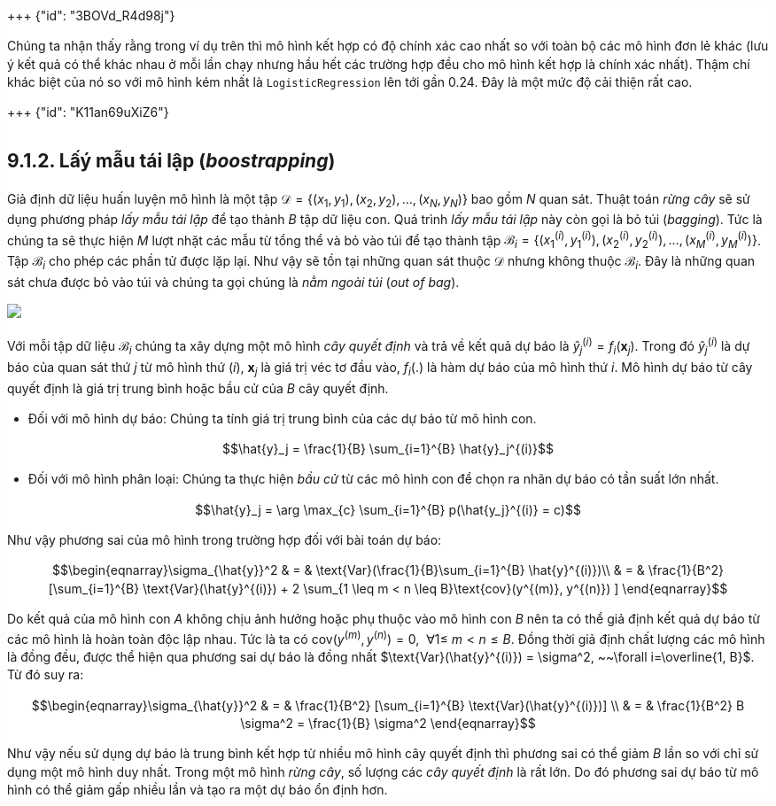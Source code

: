 +++ {"id": "3BOVd_R4d98j"}

Chúng ta nhận thấy rằng trong ví dụ trên thì mô hình kết hợp có độ chính xác cao nhất so với toàn bộ các mô hình đơn lẻ khác (lưu ý kết quả có thể khác nhau ở mỗi lần chạy nhưng hầu hết các trường hợp đều cho mô hình kết hợp là chính xác nhất). Thậm chí khác biệt của nó so với mô hình kém nhất là `LogisticRegression` lên tới gần 0.24. Đây là một mức độ cải thiện rất cao.

+++ {"id": "K11an69uXiZ6"}

## 9.1.2. Lấý mẫu tái lập (_boostrapping_)

Giả định dữ liệu huấn luyện mô hình là một tập $\mathcal{D} = \{(x_1, y_1), (x_2, y_2), \dots, (x_N, y_N)\}$ bao gồm $N$ quan sát. Thuật toán _rừng cây_ sẽ sử dụng phương pháp _lấy mẫu tái lập_ để tạo thành $B$ tập dữ liệu con. Quá trình _lấy mẫu tái lập_ này còn gọi là bỏ túi (_bagging_). Tức là chúng ta sẽ thực hiện $M$ lượt nhặt các mẫu từ tổng thể và bỏ vào túi để tạo thành tập $\mathcal{B}_i=\{(x_1^{(i)}, y_1^{(i)}), (x_2^{(i)}, y_2^{(i)}), \dots, (x_M^{(i)}, y_M^{(i)})\}$. Tập $\mathcal{B}_i$ cho phép các phần tử được lặp lại. Như vậy sẽ tồn tại những quan sát thuộc $\mathcal{D}$ nhưng không thuộc $\mathcal{B}_i$. Đây là những quan sát chưa được bỏ vào túi và chúng ta gọi chúng là _nằm ngoài túi_ (_out of bag_).

![](https://imgur.com/hpOFHo3.jpeg)

Với mỗi tập dữ liệu $\mathcal{B}_i$ chúng ta xây dựng một mô hình _cây quyết định_ và trả về kết quả dự báo là $\hat{y}_j^{(i)} = f_i(\mathbf{x}_j)$. Trong đó $\hat{y}_j^{(i)}$ là dự báo của quan sát thứ $j$ từ mô hình thứ $(i)$, $\mathbf{x}_j$ là giá trị véc tơ đầu vào, $f_i(.)$ là hàm dự báo của mô hình thứ $i$. Mô hình dự báo từ cây quyết định là giá trị trung bình hoặc bầu cử của $B$ cây quyết định.

* Đối với mô hình dự báo: Chúng ta tính giá trị trung bình của các dự báo từ mô hình con.

$$\hat{y}_j = \frac{1}{B} \sum_{i=1}^{B} \hat{y}_j^{(i)}$$

* Đối với mô hình phân loại: Chúng ta thực hiện _bầu cử_ từ các mô hình con để chọn ra nhãn dự báo có tần suất lớn nhất.

$$\hat{y}_j = \arg \max_{c} \sum_{i=1}^{B} p(\hat{y_j}^{(i)} = c)$$

Như vậy phương sai của mô hình trong trường hợp đối với bài toán dự báo:

$$\begin{eqnarray}\sigma_{\hat{y}}^2 & = & \text{Var}(\frac{1}{B}\sum_{i=1}^{B} \hat{y}^{(i)})\\
& = & \frac{1}{B^2} [\sum_{i=1}^{B} \text{Var}(\hat{y}^{(i)}) + 2 \sum_{1 \leq m < n \leq B}\text{cov}(y^{(m)}, y^{(n)}) ]
\end{eqnarray}$$

Do kết quả của mô hình con $A$ không chịu ảnh hưởng hoặc phụ thuộc vào mô hình con $B$ nên ta có thể giả định kết quả dự báo từ các mô hình là hoàn toàn độc lập nhau. Tức là ta có $\text{cov}(y^{(m)}, y^{(n)}) = 0, ~~\forall{1 \leq \ m < n \leq B}$. Đồng thời giả định chất lượng các mô hình là đồng đều, được thể hiện qua phương sai dự báo là đồng nhất  $\text{Var}(\hat{y}^{(i)}) = \sigma^2, ~~\forall i=\overline{1, B}$. Từ đó suy ra:

$$\begin{eqnarray}\sigma_{\hat{y}}^2 & = & \frac{1}{B^2} [\sum_{i=1}^{B} \text{Var}(\hat{y}^{(i)})] \\
& = & \frac{1}{B^2} B \sigma^2 = \frac{1}{B} \sigma^2
\end{eqnarray}$$

Như vậy nếu sử dụng dự báo là trung bình kết hợp từ nhiều mô hình cây quyết định thì phương sai có thể giảm $B$ lần so với chỉ sử dụng một mô hình duy nhất. Trong một mô hình _rừng cây_, số lượng các _cây quyết định_ là rất lớn. Do đó phương sai dự báo từ mô hình có thể giảm gấp nhiều lần và tạo ra một dự báo ổn định hơn. 
